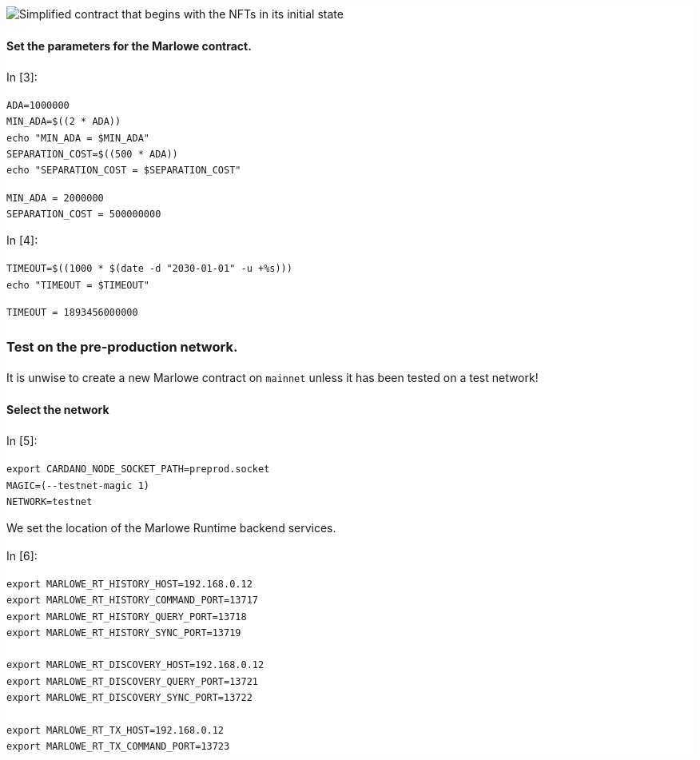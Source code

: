 ![Simplified contract that begins with the NFTs in its initial state](https://raw.githubusercontent.com/input-output-hk/real-world-marlowe/a288a9f391e68135e59e65a813db695e6223472d/nfts/collection/images/contract.png)

#### Set the parameters for the Marlowe contract. <a href="#set-the-parameters-for-the-marlowe-contract" id="set-the-parameters-for-the-marlowe-contract"></a>

In \[3]:

```
ADA=1000000
MIN_ADA=$((2 * ADA))
echo "MIN_ADA = $MIN_ADA"
SEPARATION_COST=$((500 * ADA))
echo "SEPARATION_COST = $SEPARATION_COST"
```

```
MIN_ADA = 2000000
SEPARATION_COST = 500000000
```

In \[4]:

```
TIMEOUT=$((1000 * $(date -d "2030-01-01" -u +%s)))
echo "TIMEOUT = $TIMEOUT"
```

```
TIMEOUT = 1893456000000
```

### Test on the pre-production network. <a href="#test-on-the-pre-production-network" id="test-on-the-pre-production-network"></a>

It is unwise to create a new Marlowe contract on `mainnet` unless it has been tested on a test network!

#### Select the network <a href="#select-the-network" id="select-the-network"></a>

In \[5]:

```
export CARDANO_NODE_SOCKET_PATH=preprod.socket
MAGIC=(--testnet-magic 1)
NETWORK=testnet
```

We set the location of the Marlowe Runtime backend services.

In \[6]:

```
export MARLOWE_RT_HISTORY_HOST=192.168.0.12
export MARLOWE_RT_HISTORY_COMMAND_PORT=13717
export MARLOWE_RT_HISTORY_QUERY_PORT=13718
export MARLOWE_RT_HISTORY_SYNC_PORT=13719
                                                                                                                                     
export MARLOWE_RT_DISCOVERY_HOST=192.168.0.12
export MARLOWE_RT_DISCOVERY_QUERY_PORT=13721
export MARLOWE_RT_DISCOVERY_SYNC_PORT=13722

export MARLOWE_RT_TX_HOST=192.168.0.12
export MARLOWE_RT_TX_COMMAND_PORT=13723
```
